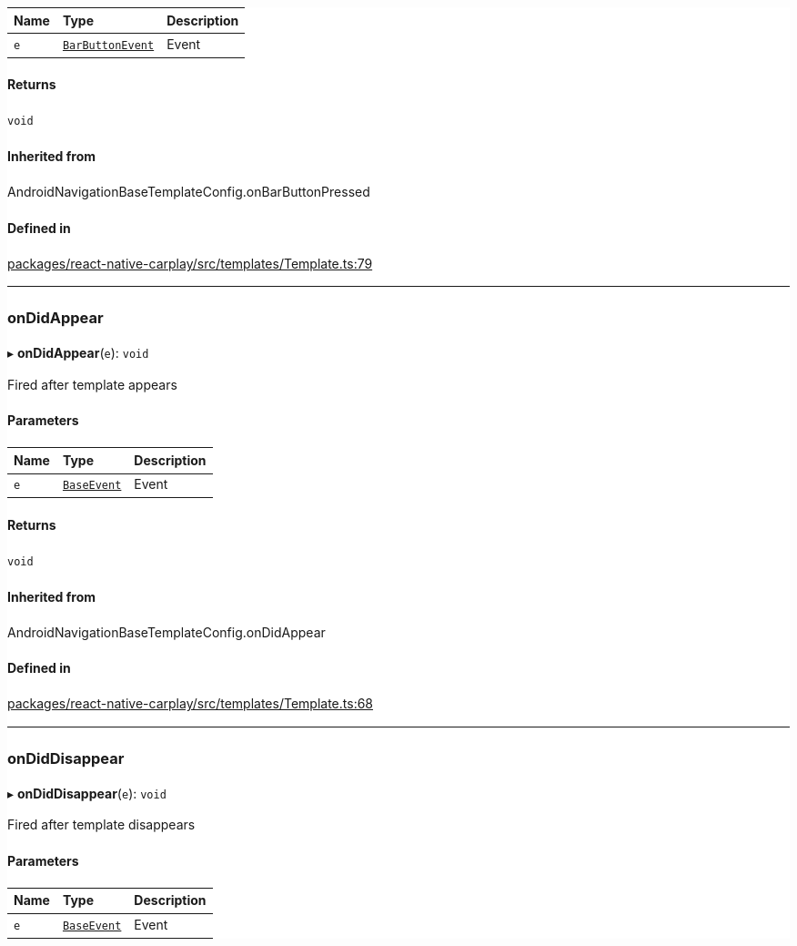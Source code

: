 | Name | Type | Description |
| :------ | :------ | :------ |
| `e` | [`BarButtonEvent`](/docs/BarButtonEvent.md) | Event |

#### Returns

`void`

#### Inherited from

AndroidNavigationBaseTemplateConfig.onBarButtonPressed

#### Defined in

[packages/react-native-carplay/src/templates/Template.ts:79](https://github.com/birkir/react-native-carplay/blob/2f9bd9c/packages/react-native-carplay/src/templates/Template.ts#L79)

___

### onDidAppear

▸ **onDidAppear**(`e`): `void`

Fired after template appears

#### Parameters

| Name | Type | Description |
| :------ | :------ | :------ |
| `e` | [`BaseEvent`](/docs/BaseEvent.md) | Event |

#### Returns

`void`

#### Inherited from

AndroidNavigationBaseTemplateConfig.onDidAppear

#### Defined in

[packages/react-native-carplay/src/templates/Template.ts:68](https://github.com/birkir/react-native-carplay/blob/2f9bd9c/packages/react-native-carplay/src/templates/Template.ts#L68)

___

### onDidDisappear

▸ **onDidDisappear**(`e`): `void`

Fired after template disappears

#### Parameters

| Name | Type | Description |
| :------ | :------ | :------ |
| `e` | [`BaseEvent`](/docs/BaseEvent.md) | Event |
